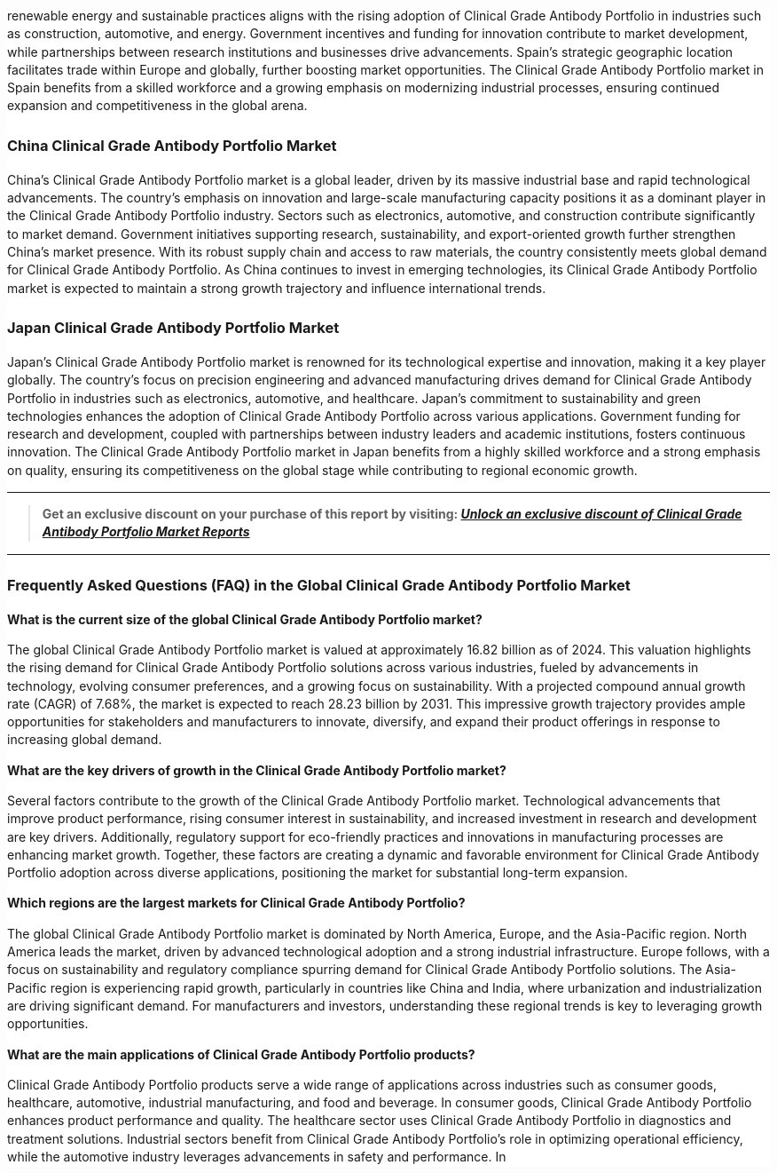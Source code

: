 renewable energy and sustainable practices aligns with the rising adoption of Clinical Grade Antibody Portfolio in industries such as construction, automotive, and energy. Government incentives and funding for innovation contribute to market development, while partnerships between research institutions and businesses drive advancements. Spain&rsquo;s strategic geographic location facilitates trade within Europe and globally, further boosting market opportunities. The Clinical Grade Antibody Portfolio market in Spain benefits from a skilled workforce and a growing emphasis on modernizing industrial processes, ensuring continued expansion and competitiveness in the global arena.</p><h3>China Clinical Grade Antibody Portfolio Market</h3><p>China&rsquo;s Clinical Grade Antibody Portfolio market is a global leader, driven by its massive industrial base and rapid technological advancements. The country&rsquo;s emphasis on innovation and large-scale manufacturing capacity positions it as a dominant player in the Clinical Grade Antibody Portfolio industry. Sectors such as electronics, automotive, and construction contribute significantly to market demand. Government initiatives supporting research, sustainability, and export-oriented growth further strengthen China&rsquo;s market presence. With its robust supply chain and access to raw materials, the country consistently meets global demand for Clinical Grade Antibody Portfolio. As China continues to invest in emerging technologies, its Clinical Grade Antibody Portfolio market is expected to maintain a strong growth trajectory and influence international trends.</p><h3>Japan Clinical Grade Antibody Portfolio Market</h3><p>Japan&rsquo;s Clinical Grade Antibody Portfolio market is renowned for its technological expertise and innovation, making it a key player globally. The country&rsquo;s focus on precision engineering and advanced manufacturing drives demand for Clinical Grade Antibody Portfolio in industries such as electronics, automotive, and healthcare. Japan&rsquo;s commitment to sustainability and green technologies enhances the adoption of Clinical Grade Antibody Portfolio across various applications. Government funding for research and development, coupled with partnerships between industry leaders and academic institutions, fosters continuous innovation. The Clinical Grade Antibody Portfolio market in Japan benefits from a highly skilled workforce and a strong emphasis on quality, ensuring its competitiveness on the global stage while contributing to regional economic growth.</p><hr /><blockquote><p><strong>Get an exclusive discount on your purchase of this report by visiting: <em><a href="://marketresearchpulse.com/ask-for-discount/118386?utm_source=Github&amp;utm_medium=027">Unlock an exclusive discount of Clinical Grade Antibody Portfolio Market Reports</a></em>&nbsp;</strong></p></blockquote><hr /><h3>Frequently Asked Questions (FAQ) in the Global Clinical Grade Antibody Portfolio Market</h3><p><strong>What is the current size of the global Clinical Grade Antibody Portfolio market?</strong></p><p>The global Clinical Grade Antibody Portfolio market is valued at approximately 16.82 billion as of 2024. This valuation highlights the rising demand for Clinical Grade Antibody Portfolio solutions across various industries, fueled by advancements in technology, evolving consumer preferences, and a growing focus on sustainability. With a projected compound annual growth rate (CAGR) of 7.68%, the market is expected to reach 28.23 billion by 2031. This impressive growth trajectory provides ample opportunities for stakeholders and manufacturers to innovate, diversify, and expand their product offerings in response to increasing global demand.</p><p><strong>What are the key drivers of growth in the Clinical Grade Antibody Portfolio market?</strong></p><p>Several factors contribute to the growth of the Clinical Grade Antibody Portfolio market. Technological advancements that improve product performance, rising consumer interest in sustainability, and increased investment in research and development are key drivers. Additionally, regulatory support for eco-friendly practices and innovations in manufacturing processes are enhancing market growth. Together, these factors are creating a dynamic and favorable environment for Clinical Grade Antibody Portfolio adoption across diverse applications, positioning the market for substantial long-term expansion.</p><p><strong>Which regions are the largest markets for Clinical Grade Antibody Portfolio?</strong></p><p>The global Clinical Grade Antibody Portfolio market is dominated by North America, Europe, and the Asia-Pacific region. North America leads the market, driven by advanced technological adoption and a strong industrial infrastructure. Europe follows, with a focus on sustainability and regulatory compliance spurring demand for Clinical Grade Antibody Portfolio solutions. The Asia-Pacific region is experiencing rapid growth, particularly in countries like China and India, where urbanization and industrialization are driving significant demand. For manufacturers and investors, understanding these regional trends is key to leveraging growth opportunities.</p><p><strong>What are the main applications of Clinical Grade Antibody Portfolio products?</strong></p><p>Clinical Grade Antibody Portfolio products serve a wide range of applications across industries such as consumer goods, healthcare, automotive, industrial manufacturing, and food and beverage. In consumer goods, Clinical Grade Antibody Portfolio enhances product performance and quality. The healthcare sector uses Clinical Grade Antibody Portfolio in diagnostics and treatment solutions. Industrial sectors benefit from Clinical Grade Antibody Portfolio&rsquo;s role in optimizing operational efficiency, while the automotive industry leverages advancements in safety and performance. In